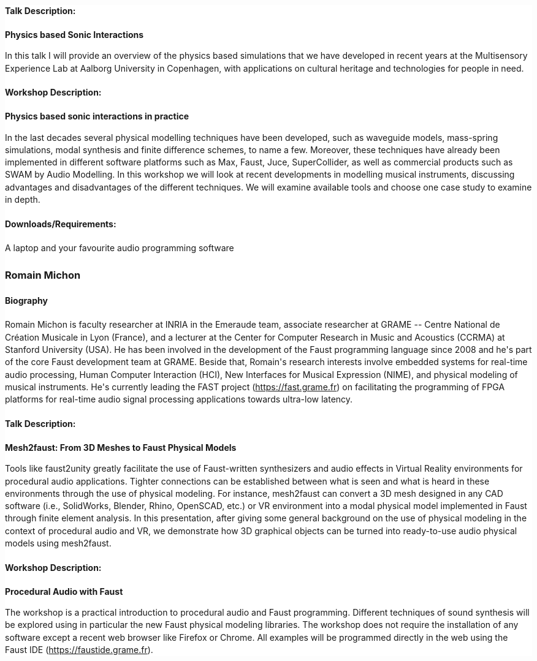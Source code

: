 #### Talk Description:

**Physics based Sonic Interactions**

In this talk I will provide an overview of the physics based simulations that we have developed in recent years at the Multisensory Experience Lab at Aalborg University in Copenhagen, with applications on cultural heritage and technologies for people in need.

#### Workshop Description:

**Physics based sonic interactions in practice**

In the last decades several physical modelling techniques have been developed, such as waveguide models, mass-spring simulations, modal synthesis and finite difference schemes, to name a few. Moreover, these techniques have already been implemented in different software platforms such as Max, Faust, Juce, SuperCollider, as well as commercial products such as SWAM by Audio Modelling. In this workshop we will look at recent developments in modelling musical instruments, discussing advantages and disadvantages of the different techniques. We will examine available tools and choose one case study to examine in depth.

#### Downloads/Requirements:
A laptop and your favourite audio programming software


### Romain Michon
#### Biography
Romain Michon is faculty researcher at INRIA in the Emeraude team, associate researcher at GRAME -- Centre National de Création Musicale in Lyon (France), and a lecturer at the Center for Computer Research in Music and Acoustics (CCRMA) at Stanford University (USA). He has been involved in the development of the Faust programming language since 2008 and he's part of the core Faust development team at GRAME. Beside that, Romain's research interests involve embedded systems for real-time audio processing, Human Computer Interaction (HCI), New Interfaces for Musical Expression (NIME), and physical modeling of musical instruments. He's currently leading the FAST project (https://fast.grame.fr) on facilitating the programming of FPGA platforms for real-time audio signal processing applications towards ultra-low latency.

#### Talk Description:

**Mesh2faust: From 3D Meshes to Faust Physical Models**

Tools like faust2unity greatly facilitate the use of Faust-written synthesizers and audio effects in Virtual Reality environments for procedural audio applications. Tighter connections can be established between what is seen and what is heard in these environments through the use of physical modeling. For instance, mesh2faust can convert a 3D mesh designed in any CAD software (i.e., SolidWorks, Blender, Rhino, OpenSCAD, etc.) or VR environment into a modal physical model implemented in Faust through finite element analysis. In this presentation, after giving some general background on the use of physical modeling in the context of procedural audio and VR, we demonstrate how 3D graphical objects can be turned into ready-to-use audio physical models using mesh2faust.

#### Workshop Description:

**Procedural Audio with Faust**

The workshop is a practical introduction to procedural audio and Faust programming. Different techniques of sound synthesis will be explored using in particular the new Faust physical modeling libraries. The workshop does not require the installation of any software except a recent web browser like Firefox or Chrome. All examples will be programmed directly in the web using the Faust IDE (https://faustide.grame.fr).
